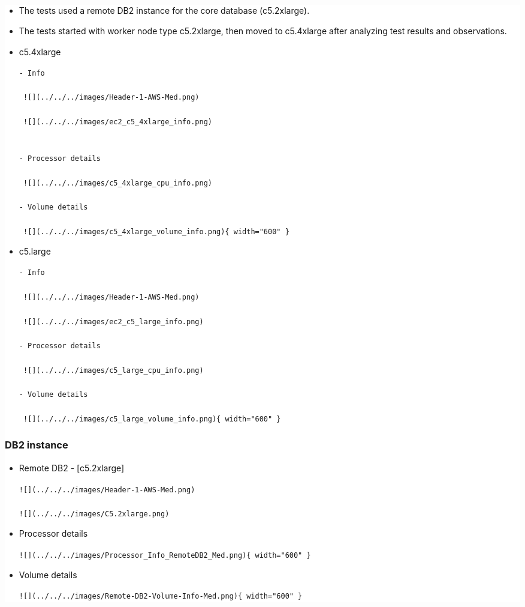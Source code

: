 - The tests used a remote DB2 instance for the core database (c5.2xlarge).

- The tests started with worker node type c5.2xlarge, then moved to c5.4xlarge after analyzing test results and observations.

- c5.4xlarge

      - Info

       ![](../../../images/Header-1-AWS-Med.png)

       ![](../../../images/ec2_c5_4xlarge_info.png)


      - Processor details

       ![](../../../images/c5_4xlarge_cpu_info.png)

      - Volume details

       ![](../../../images/c5_4xlarge_volume_info.png){ width="600" }

- c5.large

      - Info

       ![](../../../images/Header-1-AWS-Med.png)

       ![](../../../images/ec2_c5_large_info.png)

      - Processor details

       ![](../../../images/c5_large_cpu_info.png)

      - Volume details

       ![](../../../images/c5_large_volume_info.png){ width="600" }


### DB2 instance

- Remote DB2 - [c5.2xlarge]

      ![](../../../images/Header-1-AWS-Med.png)

      ![](../../../images/C5.2xlarge.png)

- Processor details

      ![](../../../images/Processor_Info_RemoteDB2_Med.png){ width="600" }


- Volume details

      ![](../../../images/Remote-DB2-Volume-Info-Med.png){ width="600" }
